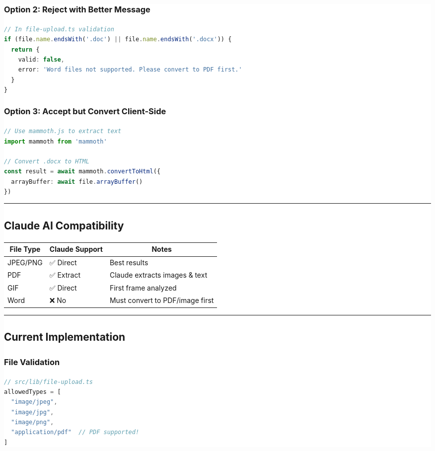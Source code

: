 ### Option 2: Reject with Better Message
```typescript
// In file-upload.ts validation
if (file.name.endsWith('.doc') || file.name.endsWith('.docx')) {
  return {
    valid: false,
    error: 'Word files not supported. Please convert to PDF first.'
  }
}
```

### Option 3: Accept but Convert Client-Side
```typescript
// Use mammoth.js to extract text
import mammoth from 'mammoth'

// Convert .docx to HTML
const result = await mammoth.convertToHtml({
  arrayBuffer: await file.arrayBuffer()
})
```

---

## Claude AI Compatibility

| File Type | Claude Support | Notes |
|-----------|----------------|-------|
| JPEG/PNG  | ✅ Direct      | Best results |
| PDF       | ✅ Extract     | Claude extracts images & text |
| GIF       | ✅ Direct      | First frame analyzed |
| Word      | ❌ No          | Must convert to PDF/image first |

---

## Current Implementation

### File Validation

```typescript
// src/lib/file-upload.ts
allowedTypes = [
  "image/jpeg",
  "image/jpg", 
  "image/png",
  "application/pdf"  // PDF supported!
]
```
